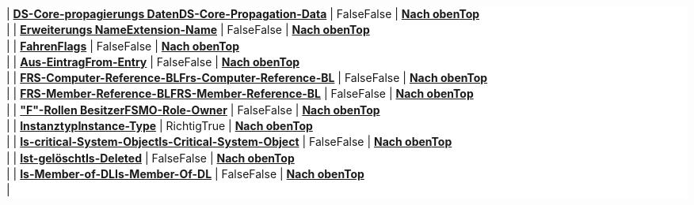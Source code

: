 | [<span data-ttu-id="d20f5-540">**DS-Core-propagierungs Daten**</span><span class="sxs-lookup"><span data-stu-id="d20f5-540">**DS-Core-Propagation-Data**</span></span>](a-dscorepropagationdata.md)                      | <span data-ttu-id="d20f5-541">False</span><span class="sxs-lookup"><span data-stu-id="d20f5-541">False</span></span>     | [<span data-ttu-id="d20f5-542">**Nach oben**</span><span class="sxs-lookup"><span data-stu-id="d20f5-542">**Top**</span></span>](c-top.md)<br/> |
| [<span data-ttu-id="d20f5-543">**Erweiterungs Name**</span><span class="sxs-lookup"><span data-stu-id="d20f5-543">**Extension-Name**</span></span>](a-extensionname.md)                                        | <span data-ttu-id="d20f5-544">False</span><span class="sxs-lookup"><span data-stu-id="d20f5-544">False</span></span>     | [<span data-ttu-id="d20f5-545">**Nach oben**</span><span class="sxs-lookup"><span data-stu-id="d20f5-545">**Top**</span></span>](c-top.md)<br/> |
| [<span data-ttu-id="d20f5-546">**Fahren**</span><span class="sxs-lookup"><span data-stu-id="d20f5-546">**Flags**</span></span>](a-flags.md)                                                         | <span data-ttu-id="d20f5-547">False</span><span class="sxs-lookup"><span data-stu-id="d20f5-547">False</span></span>     | [<span data-ttu-id="d20f5-548">**Nach oben**</span><span class="sxs-lookup"><span data-stu-id="d20f5-548">**Top**</span></span>](c-top.md)<br/> |
| [<span data-ttu-id="d20f5-549">**Aus-Eintrag**</span><span class="sxs-lookup"><span data-stu-id="d20f5-549">**From-Entry**</span></span>](a-fromentry.md)                                                | <span data-ttu-id="d20f5-550">False</span><span class="sxs-lookup"><span data-stu-id="d20f5-550">False</span></span>     | [<span data-ttu-id="d20f5-551">**Nach oben**</span><span class="sxs-lookup"><span data-stu-id="d20f5-551">**Top**</span></span>](c-top.md)<br/> |
| [<span data-ttu-id="d20f5-552">**FRS-Computer-Reference-BL**</span><span class="sxs-lookup"><span data-stu-id="d20f5-552">**Frs-Computer-Reference-BL**</span></span>](a-frscomputerreferencebl.md)                    | <span data-ttu-id="d20f5-553">False</span><span class="sxs-lookup"><span data-stu-id="d20f5-553">False</span></span>     | [<span data-ttu-id="d20f5-554">**Nach oben**</span><span class="sxs-lookup"><span data-stu-id="d20f5-554">**Top**</span></span>](c-top.md)<br/> |
| [<span data-ttu-id="d20f5-555">**FRS-Member-Reference-BL**</span><span class="sxs-lookup"><span data-stu-id="d20f5-555">**FRS-Member-Reference-BL**</span></span>](a-frsmemberreferencebl.md)                        | <span data-ttu-id="d20f5-556">False</span><span class="sxs-lookup"><span data-stu-id="d20f5-556">False</span></span>     | [<span data-ttu-id="d20f5-557">**Nach oben**</span><span class="sxs-lookup"><span data-stu-id="d20f5-557">**Top**</span></span>](c-top.md)<br/> |
| [<span data-ttu-id="d20f5-558">**"F"-Rollen Besitzer**</span><span class="sxs-lookup"><span data-stu-id="d20f5-558">**FSMO-Role-Owner**</span></span>](a-fsmoroleowner.md)                                       | <span data-ttu-id="d20f5-559">False</span><span class="sxs-lookup"><span data-stu-id="d20f5-559">False</span></span>     | [<span data-ttu-id="d20f5-560">**Nach oben**</span><span class="sxs-lookup"><span data-stu-id="d20f5-560">**Top**</span></span>](c-top.md)<br/> |
| [<span data-ttu-id="d20f5-561">**Instanztyp**</span><span class="sxs-lookup"><span data-stu-id="d20f5-561">**Instance-Type**</span></span>](a-instancetype.md)                                          | <span data-ttu-id="d20f5-562">Richtig</span><span class="sxs-lookup"><span data-stu-id="d20f5-562">True</span></span>      | [<span data-ttu-id="d20f5-563">**Nach oben**</span><span class="sxs-lookup"><span data-stu-id="d20f5-563">**Top**</span></span>](c-top.md)<br/> |
| [<span data-ttu-id="d20f5-564">**Is-critical-System-Object**</span><span class="sxs-lookup"><span data-stu-id="d20f5-564">**Is-Critical-System-Object**</span></span>](a-iscriticalsystemobject.md)                    | <span data-ttu-id="d20f5-565">False</span><span class="sxs-lookup"><span data-stu-id="d20f5-565">False</span></span>     | [<span data-ttu-id="d20f5-566">**Nach oben**</span><span class="sxs-lookup"><span data-stu-id="d20f5-566">**Top**</span></span>](c-top.md)<br/> |
| [<span data-ttu-id="d20f5-567">**Ist-gelöscht**</span><span class="sxs-lookup"><span data-stu-id="d20f5-567">**Is-Deleted**</span></span>](a-isdeleted.md)                                                | <span data-ttu-id="d20f5-568">False</span><span class="sxs-lookup"><span data-stu-id="d20f5-568">False</span></span>     | [<span data-ttu-id="d20f5-569">**Nach oben**</span><span class="sxs-lookup"><span data-stu-id="d20f5-569">**Top**</span></span>](c-top.md)<br/> |
| [<span data-ttu-id="d20f5-570">**Is-Member-of-DL**</span><span class="sxs-lookup"><span data-stu-id="d20f5-570">**Is-Member-Of-DL**</span></span>](a-memberof.md)                                            | <span data-ttu-id="d20f5-571">False</span><span class="sxs-lookup"><span data-stu-id="d20f5-571">False</span></span>     | [<span data-ttu-id="d20f5-572">**Nach oben**</span><span class="sxs-lookup"><span data-stu-id="d20f5-572">**Top**</span></span>](c-top.md)<br/> |
